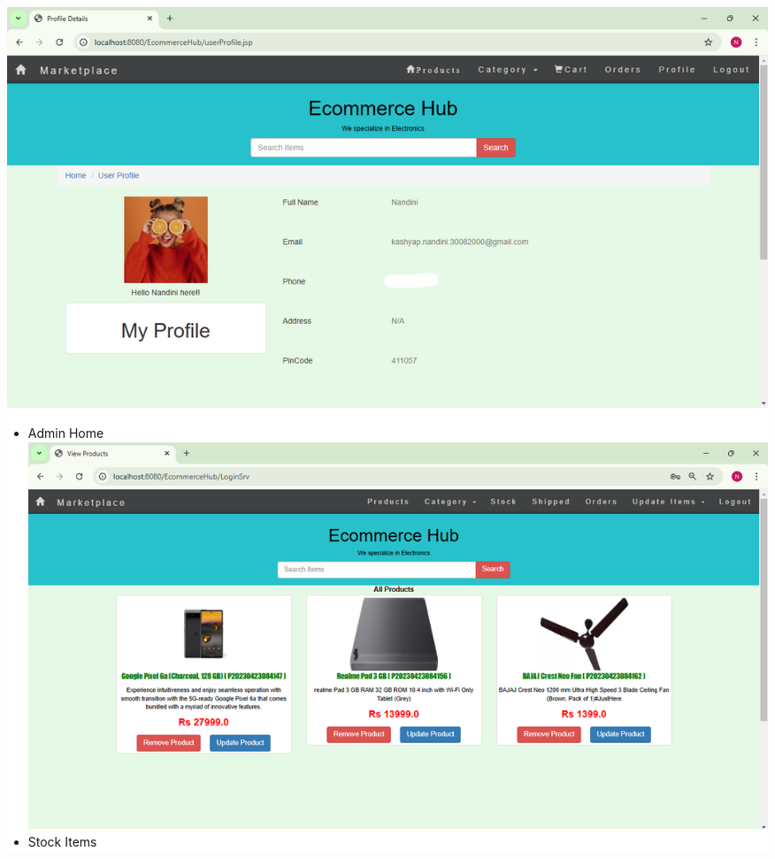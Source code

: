 ![image](https://github.com/Nandini3008/EcommerceHub/blob/master/assets/user%20profile.png)
- Admin Home
![image](https://github.com/Nandini3008/EcommerceHub/blob/master/assets/admin%20home.png)
- Stock Items